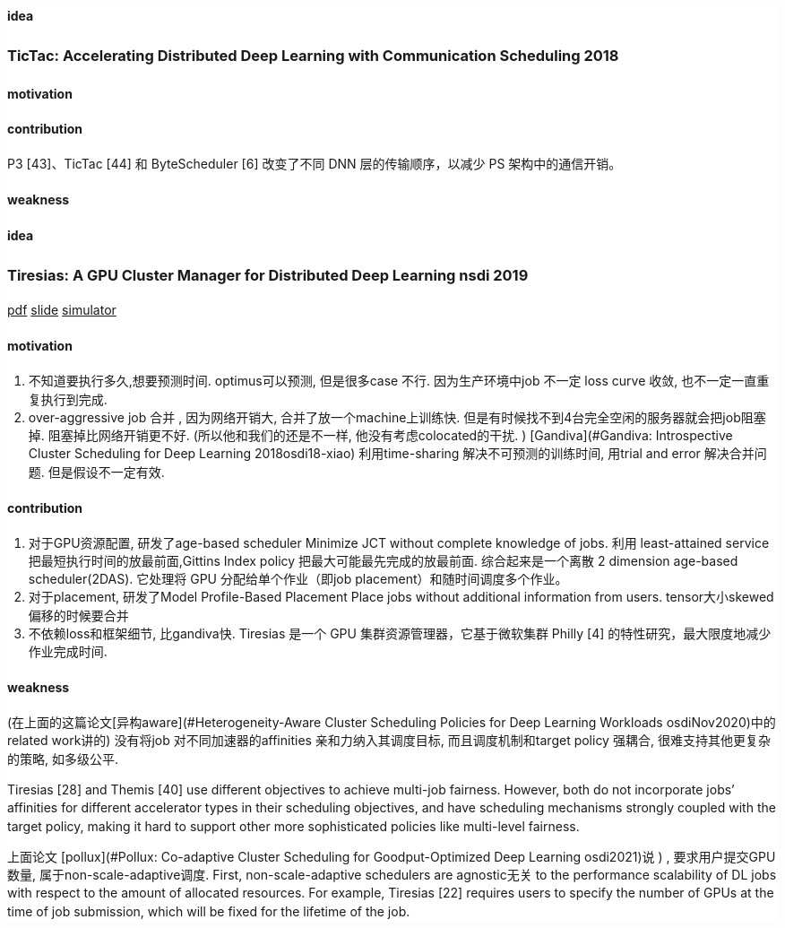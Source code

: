 #### idea



### TicTac: Accelerating Distributed Deep Learning with Communication Scheduling 2018

#### motivation





#### contribution

 P3 [43]、TicTac [44] 和 ByteScheduler [6] 改变了不同 DNN 层的传输顺序，以减少 PS 架构中的通信开销。

#### weakness

#### idea

### Tiresias: A GPU Cluster Manager for Distributed Deep Learning nsdi 2019

[pdf](https://www.usenix.org/system/files/nsdi19-gu.pdf)   [slide](https://www.usenix.org/sites/default/files/conference/protected-files/nsdi19_slides_gu.pdf)   [simulator](https://github.com/SymbioticLab/Tiresias)

#### motivation

1. 不知道要执行多久,想要预测时间. optimus可以预测, 但是很多case 不行. 因为生产环境中job 不一定 loss curve 收敛,  也不一定一直重复执行到完成.
2. over-aggressive job 合并 , 因为网络开销大,  合并了放一个machine上训练快.  但是有时候找不到4台完全空闲的服务器就会把job阻塞掉. 阻塞掉比网络开销更不好. (所以他和我们的还是不一样, 他没有考虑colocated的干扰. )   [Gandiva](#Gandiva: Introspective Cluster Scheduling for Deep Learning 2018osdi18-xiao) 利用time-sharing 解决不可预测的训练时间, 用trial and error 解决合并问题. 但是假设不一定有效. 

#### contribution

1. 对于GPU资源配置,  研发了age-based scheduler Minimize JCT without  complete knowledge of jobs. 利用  least-attained service  把最短执行时间的放最前面,Gittins Index policy 把最大可能最先完成的放最前面.   综合起来是一个离散 2 dimension age-based scheduler(2DAS).  它处理将 GPU 分配给单个作业（即job placement）和随时间调度多个作业。
2. 对于placement, 研发了Model Profile-Based Placement Place jobs without additional  information from users.  tensor大小skewed偏移的时候要合并
3. 不依赖loss和框架细节, 比gandiva快.  Tiresias  是一个 GPU 集群资源管理器，它基于微软集群 Philly [4] 的特性研究，最大限度地减少作业完成时间.

#### weakness

(在上面的这篇论文[异构aware](#Heterogeneity-Aware Cluster Scheduling Policies for Deep Learning Workloads  osdiNov2020)中的related work讲的) 没有将job 对不同加速器的affinities 亲和力纳入其调度目标, 而且调度机制和target policy 强耦合, 很难支持其他更复杂的策略, 如多级公平.

Tiresias [28] and Themis [40] use different objectives to achieve multi-job fairness. However, both do not incorporate jobs’ affinities for different accelerator types in their scheduling objectives, and have scheduling mechanisms strongly coupled with the target policy, making it hard to support other more sophisticated policies like multi-level fairness.

上面论文 [pollux](#Pollux: Co-adaptive Cluster Scheduling for Goodput-Optimized Deep Learning osdi2021)说 ) , 要求用户提交GPU数量, 属于non-scale-adaptive调度. First, non-scale-adaptive schedulers are agnostic无关 to the performance scalability of DL jobs with respect to the amount of allocated resources. For example, Tiresias [22] requires users to specify the number of GPUs at the time of job submission, which will be fixed for the lifetime of the job.
